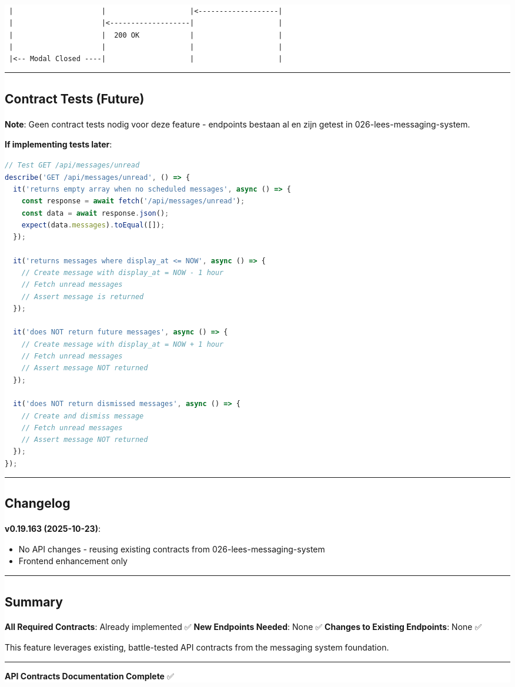 ```
 |                     |                    |<-------------------|
 |                     |<-------------------|                    |
 |                     |  200 OK            |                    |
 |                     |                    |                    |
 |<-- Modal Closed ----|                    |                    |
```

---

## Contract Tests (Future)

**Note**: Geen contract tests nodig voor deze feature - endpoints bestaan al en zijn getest in 026-lees-messaging-system.

**If implementing tests later**:
```javascript
// Test GET /api/messages/unread
describe('GET /api/messages/unread', () => {
  it('returns empty array when no scheduled messages', async () => {
    const response = await fetch('/api/messages/unread');
    const data = await response.json();
    expect(data.messages).toEqual([]);
  });

  it('returns messages where display_at <= NOW', async () => {
    // Create message with display_at = NOW - 1 hour
    // Fetch unread messages
    // Assert message is returned
  });

  it('does NOT return future messages', async () => {
    // Create message with display_at = NOW + 1 hour
    // Fetch unread messages
    // Assert message NOT returned
  });

  it('does NOT return dismissed messages', async () => {
    // Create and dismiss message
    // Fetch unread messages
    // Assert message NOT returned
  });
});
```

---

## Changelog

**v0.19.163 (2025-10-23)**:
- No API changes - reusing existing contracts from 026-lees-messaging-system
- Frontend enhancement only

---

## Summary

**All Required Contracts**: Already implemented ✅
**New Endpoints Needed**: None ✅
**Changes to Existing Endpoints**: None ✅

This feature leverages existing, battle-tested API contracts from the messaging system foundation.

---

**API Contracts Documentation Complete** ✅
